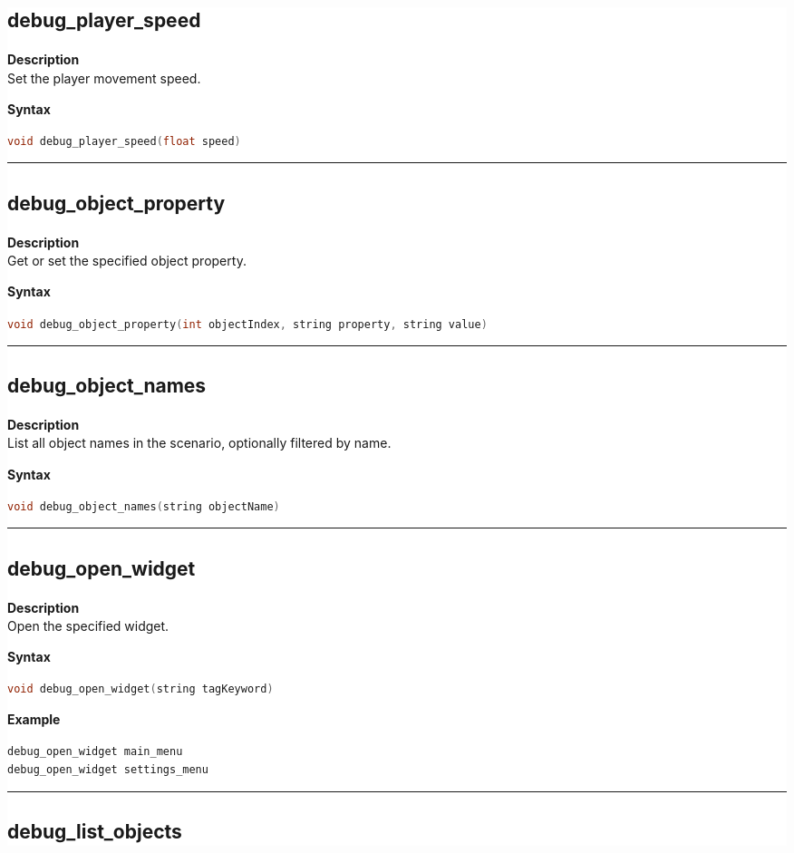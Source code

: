 
## debug_player_speed

**Description**  
Set the player movement speed.

**Syntax**  
```c
void debug_player_speed(float speed)
```

---

## debug_object_property

**Description**  
Get or set the specified object property.

**Syntax**  
```c
void debug_object_property(int objectIndex, string property, string value)
```

---

## debug_object_names

**Description**  
List all object names in the scenario, optionally filtered by name.

**Syntax**  
```c
void debug_object_names(string objectName)
```

---

## debug_open_widget

**Description**  
Open the specified widget.

**Syntax**  
```c
void debug_open_widget(string tagKeyword)
```
**Example**  
```lisp
debug_open_widget main_menu
debug_open_widget settings_menu
```

---

## debug_list_objects

